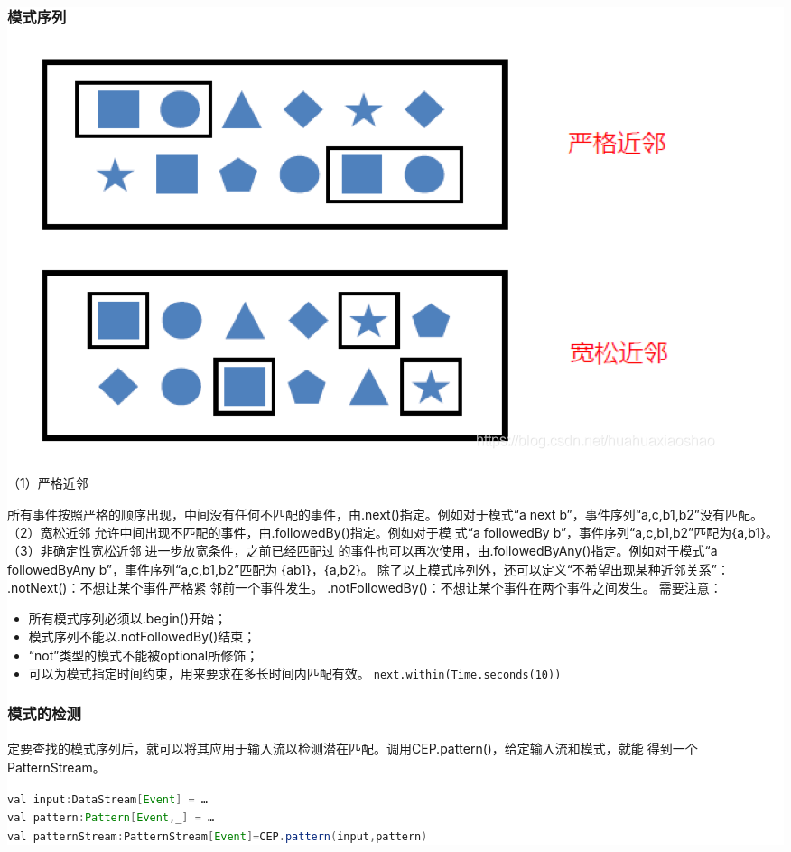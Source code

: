 ### 模式序列

![](image/image_vuULrjuoyi.png)

（1）严格近邻&#x20;

所有事件按照严格的顺序出现，中间没有任何不匹配的事件，由.next()指定。例如对于模式“a next
b”，事件序列“a,c,b1,b2”没有匹配。 （2）宽松近邻 允许中间出现不匹配的事件，由.followedBy()指定。例如对于模
式“a followedBy b”，事件序列“a,c,b1,b2”匹配为{a,b1}。 （3）非确定性宽松近邻 进一步放宽条件，之前已经匹配过
的事件也可以再次使用，由.followedByAny()指定。例如对于模式“a followedByAny b”，事件序列“a,c,b1,b2”匹配为
{ab1}，{a,b2}。 除了以上模式序列外，还可以定义“不希望出现某种近邻关系”： .notNext()：不想让某个事件严格紧
邻前一个事件发生。 .notFollowedBy()：不想让某个事件在两个事件之间发生。 需要注意：

-   所有模式序列必须以.begin()开始；
-   模式序列不能以.notFollowedBy()结束；
-   “not”类型的模式不能被optional所修饰；
-   可以为模式指定时间约束，用来要求在多长时间内匹配有效。
    `next.within(Time.seconds(10))`

### 模式的检测

定要查找的模式序列后，就可以将其应用于输入流以检测潜在匹配。调用CEP.pattern()，给定输入流和模式，就能
得到一个PatternStream。

```java
val input:DataStream[Event] = …
val pattern:Pattern[Event,_] = …
val patternStream:PatternStream[Event]=CEP.pattern(input,pattern)
```
